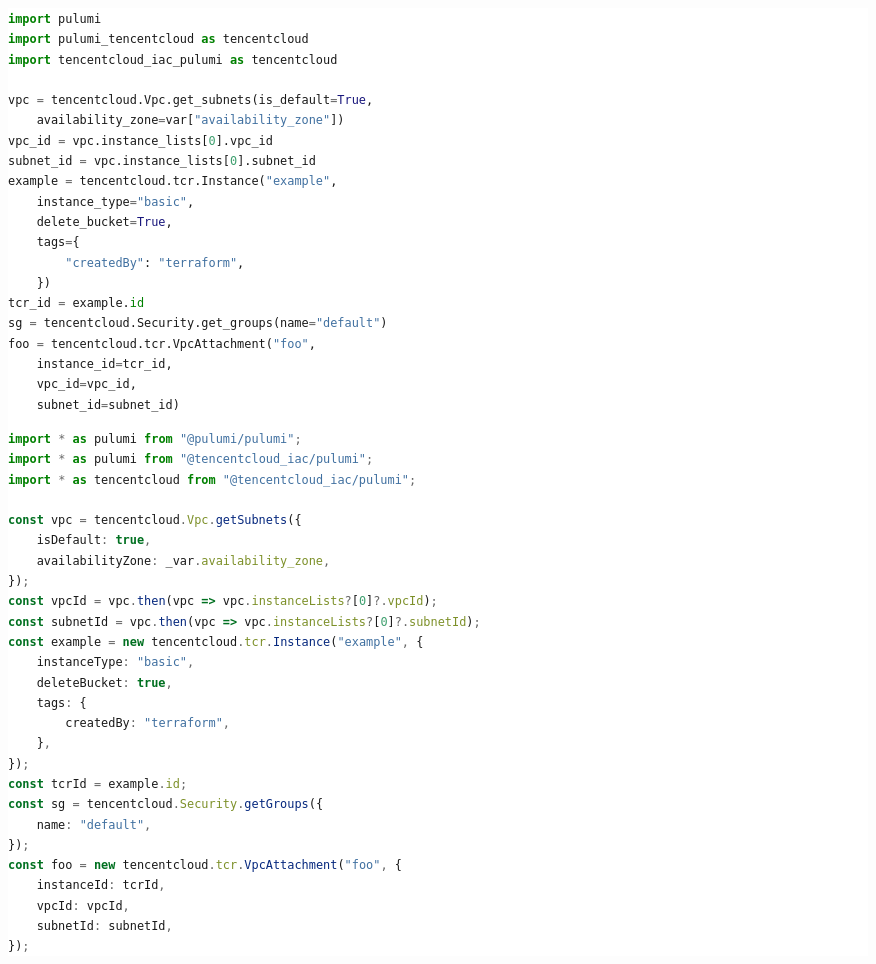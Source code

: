 
</pulumi-choosable>
</div>


<div>
<pulumi-choosable type="language" values="python">

```python
import pulumi
import pulumi_tencentcloud as tencentcloud
import tencentcloud_iac_pulumi as tencentcloud

vpc = tencentcloud.Vpc.get_subnets(is_default=True,
    availability_zone=var["availability_zone"])
vpc_id = vpc.instance_lists[0].vpc_id
subnet_id = vpc.instance_lists[0].subnet_id
example = tencentcloud.tcr.Instance("example",
    instance_type="basic",
    delete_bucket=True,
    tags={
        "createdBy": "terraform",
    })
tcr_id = example.id
sg = tencentcloud.Security.get_groups(name="default")
foo = tencentcloud.tcr.VpcAttachment("foo",
    instance_id=tcr_id,
    vpc_id=vpc_id,
    subnet_id=subnet_id)
```


</pulumi-choosable>
</div>


<div>
<pulumi-choosable type="language" values="typescript">


```typescript
import * as pulumi from "@pulumi/pulumi";
import * as pulumi from "@tencentcloud_iac/pulumi";
import * as tencentcloud from "@tencentcloud_iac/pulumi";

const vpc = tencentcloud.Vpc.getSubnets({
    isDefault: true,
    availabilityZone: _var.availability_zone,
});
const vpcId = vpc.then(vpc => vpc.instanceLists?[0]?.vpcId);
const subnetId = vpc.then(vpc => vpc.instanceLists?[0]?.subnetId);
const example = new tencentcloud.tcr.Instance("example", {
    instanceType: "basic",
    deleteBucket: true,
    tags: {
        createdBy: "terraform",
    },
});
const tcrId = example.id;
const sg = tencentcloud.Security.getGroups({
    name: "default",
});
const foo = new tencentcloud.tcr.VpcAttachment("foo", {
    instanceId: tcrId,
    vpcId: vpcId,
    subnetId: subnetId,
});
```
